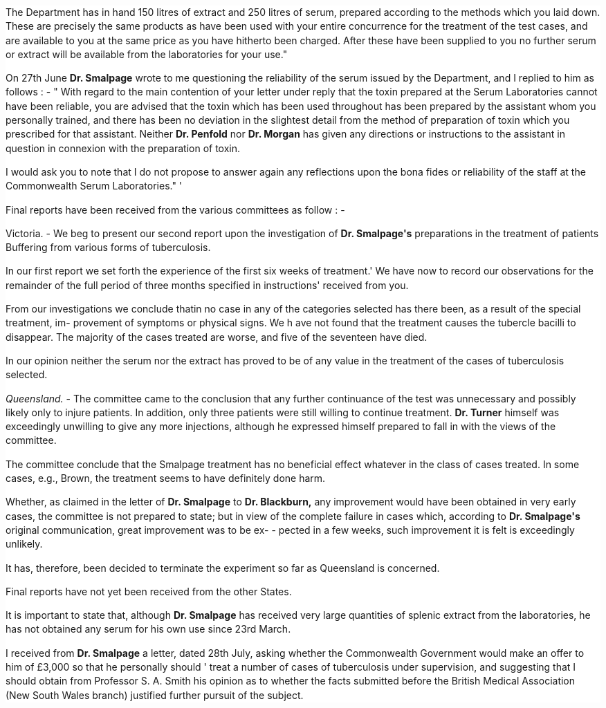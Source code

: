 The Department has in hand 150 litres of  extract and 250 litres of serum, prepared according to the methods which you laid down. These are precisely the same products as have been used with your entire concurrence for the treatment of the test cases, and are available to you at the same price as you have hitherto been charged. After these have been supplied to you no further serum or extract will be available from the laboratories for your use." 

On 27th June  **Dr. Smalpage**  wrote to me questioning the reliability of the serum issued by the Department, and I replied to him as follows :  - " With regard to the main contention of your letter under reply that the toxin prepared at the Serum Laboratories  cannot have been reliable, you are advised that the toxin which has been used throughout has been prepared by the assistant whom you personally trained, and there has been no deviation in the slightest detail from the method of preparation of toxin which you prescribed for that assistant. Neither  **Dr. Penfold**  nor  **Dr. Morgan**  has given any directions or instructions to the assistant in question in connexion with the preparation of toxin. 

I would ask you to note that I do not propose to answer again any reflections upon the bona fides or reliability of the staff at the Commonwealth Serum Laboratories." ' 

Final reports have been received from the various committees as follow :  - 

Victoria. - We beg to present our second report upon the investigation of  **Dr. Smalpage's**  preparations in the treatment of patients Buffering from various forms of tuberculosis. 

In our first report we set forth the experience of the first six weeks of treatment.' We have now to record our observations for the remainder of the full period of three months specified in instructions' received from you. 

From our investigations we conclude thatin no case in any of the categories selected has there been, as a result of the special treatment, im- provement of symptoms or physical signs. We h ave not found that the treatment causes the tubercle bacilli to disappear. The majority of the cases treated are worse, and five of the seventeen have died. 

In our opinion neither the serum nor the extract has proved to be of any value in the treatment of the cases of tuberculosis selected. 


 *Queensland.* - The committee came to the conclusion that any further continuance of the test was unnecessary and possibly likely only to injure patients. In addition, only three patients were still willing to continue treatment.  **Dr. Turner**  himself was exceedingly unwilling to give any more injections, although he expressed himself prepared to fall in with the views of the committee. 

The committee conclude that the Smalpage treatment has no beneficial effect whatever in the class of cases treated. In some cases, e.g., Brown, the treatment seems to have definitely done harm. 

Whether, as claimed in the letter of  **Dr. Smalpage**  to  **Dr. Blackburn,**  any improvement would have been obtained in very early cases, the committee is not prepared to state; but in view of the complete failure in cases which, according to  **Dr. Smalpage's**  original communication, great improvement was to be ex- - pected in a few weeks, such improvement it is felt is exceedingly unlikely. 

It has, therefore, been decided to terminate the experiment so far as Queensland is concerned. 

Final reports have not yet been received from the other States. 

It is important to state that, although  **Dr. Smalpage**  has received very large quantities of splenic extract from the laboratories, he has not obtained any serum for his own use since 23rd March. 

I received from  **Dr. Smalpage**  a letter, dated 28th July, asking whether the Commonwealth Government would make an offer to him of £3,000 so that he personally should ' treat a number of cases of tuberculosis under supervision, and suggesting that I should obtain from Professor S. A. Smith his opinion as to whether the facts submitted before the British Medical Association (New South Wales branch) justified further pursuit of the subject. 
